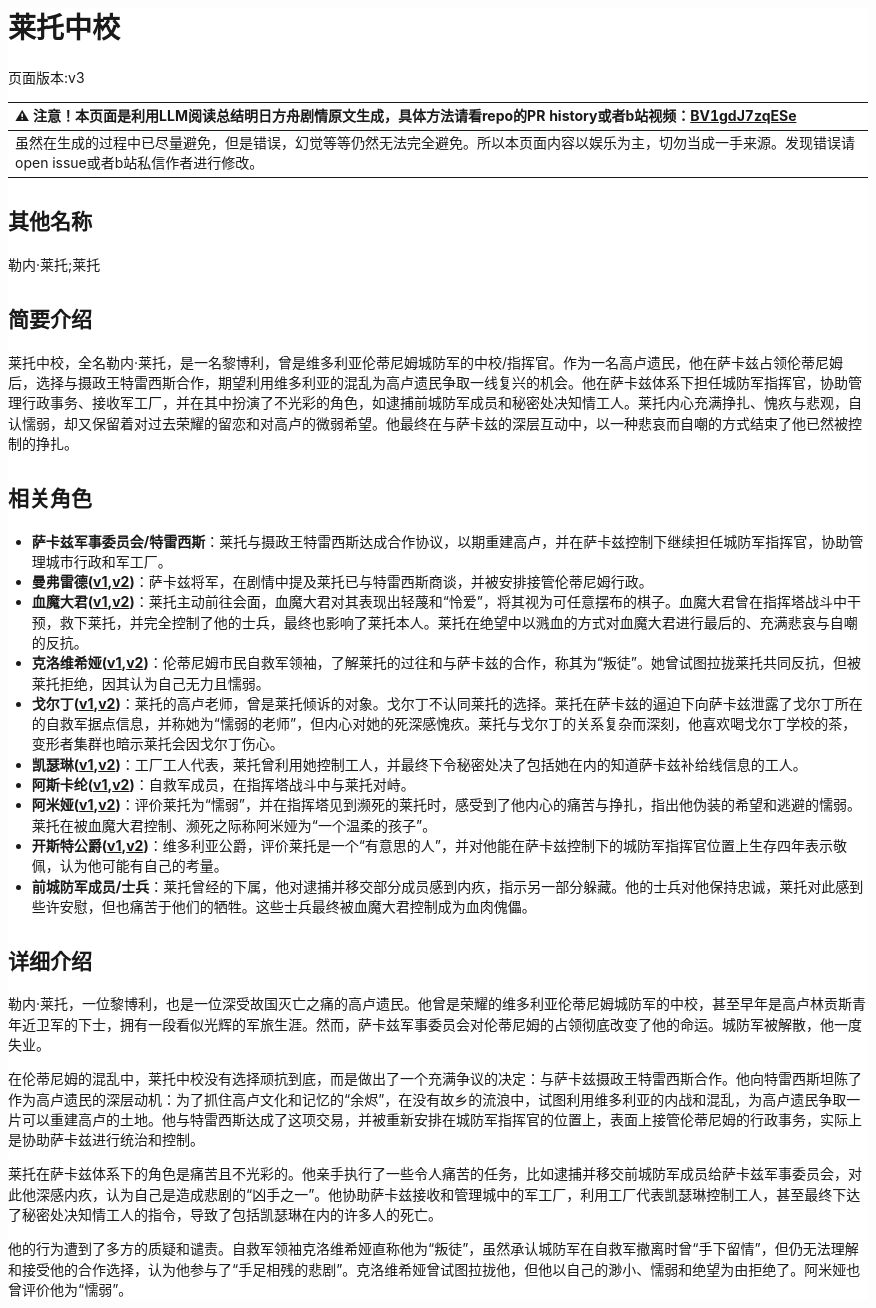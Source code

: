 # 莱托中校
页面版本:v3
 

| :warning: 注意！本页面是利用LLM阅读总结明日方舟剧情原文生成，具体方法请看repo的PR history或者b站视频：[BV1gdJ7zqESe](https://www.bilibili.com/video/BV1gdJ7zqESe/)         |
|:----------------------------|
| 虽然在生成的过程中已尽量避免，但是错误，幻觉等等仍然无法完全避免。所以本页面内容以娱乐为主，切勿当成一手来源。发现错误请open issue或者b站私信作者进行修改。|



## 其他名称
勒内·莱托;莱托
## 简要介绍
莱托中校，全名勒内·莱托，是一名黎博利，曾是维多利亚伦蒂尼姆城防军的中校/指挥官。作为一名高卢遗民，他在萨卡兹占领伦蒂尼姆后，选择与摄政王特雷西斯合作，期望利用维多利亚的混乱为高卢遗民争取一线复兴的机会。他在萨卡兹体系下担任城防军指挥官，协助管理行政事务、接收军工厂，并在其中扮演了不光彩的角色，如逮捕前城防军成员和秘密处决知情工人。莱托内心充满挣扎、愧疚与悲观，自认懦弱，却又保留着对过去荣耀的留恋和对高卢的微弱希望。他最终在与萨卡兹的深层互动中，以一种悲哀而自嘲的方式结束了他已然被控制的挣扎。
## 相关角色
-   **萨卡兹军事委员会/特雷西斯**：莱托与摄政王特雷西斯达成合作协议，以期重建高卢，并在萨卡兹控制下继续担任城防军指挥官，协助管理城市行政和军工厂。
-   **曼弗雷德([v1](../chars/extended_char_man_fu_lei_de.md),[v2](extended_char_man_fu_lei_de.md))**：萨卡兹将军，在剧情中提及莱托已与特雷西斯商谈，并被安排接管伦蒂尼姆行政。
-   **血魔大君([v1](../chars/extended_char_xue_mo_da_jun.md),[v2](extended_char_xue_mo_da_jun.md))**：莱托主动前往会面，血魔大君对其表现出轻蔑和“怜爱”，将其视为可任意摆布的棋子。血魔大君曾在指挥塔战斗中干预，救下莱托，并完全控制了他的士兵，最终也影响了莱托本人。莱托在绝望中以溅血的方式对血魔大君进行最后的、充满悲哀与自嘲的反抗。
-   **克洛维希娅([v1](../chars/extended_char_ke_luo_wei_xi_ya.md),[v2](extended_char_ke_luo_wei_xi_ya.md))**：伦蒂尼姆市民自救军领袖，了解莱托的过往和与萨卡兹的合作，称其为“叛徒”。她曾试图拉拢莱托共同反抗，但被莱托拒绝，因其认为自己无力且懦弱。
-   **戈尔丁([v1](../chars/extended_char_ge_er_ding.md),[v2](extended_char_ge_er_ding.md))**：莱托的高卢老师，曾是莱托倾诉的对象。戈尔丁不认同莱托的选择。莱托在萨卡兹的逼迫下向萨卡兹泄露了戈尔丁所在的自救军据点信息，并称她为“懦弱的老师”，但内心对她的死深感愧疚。莱托与戈尔丁的关系复杂而深刻，他喜欢喝戈尔丁学校的茶，变形者集群也暗示莱托会因戈尔丁伤心。
-   **凯瑟琳([v1](../chars/char_4162_cathy.md),[v2](char_4162_cathy.md))**：工厂工人代表，莱托曾利用她控制工人，并最终下令秘密处决了包括她在内的知道萨卡兹补给线信息的工人。
-   **阿斯卡纶([v1](../chars/char_4132_ascln.md),[v2](char_4132_ascln.md))**：自救军成员，在指挥塔战斗中与莱托对峙。
-   **阿米娅([v1](../chars/char_002_amiya.md),[v2](char_002_amiya.md))**：评价莱托为“懦弱”，并在指挥塔见到濒死的莱托时，感受到了他内心的痛苦与挣扎，指出他伪装的希望和逃避的懦弱。莱托在被血魔大君控制、濒死之际称阿米娅为“一个温柔的孩子”。
-   **开斯特公爵([v1](../chars/extended_char_kai_si_te_gong_jue.md),[v2](extended_char_kai_si_te_gong_jue.md))**：维多利亚公爵，评价莱托是一个“有意思的人”，并对他能在萨卡兹控制下的城防军指挥官位置上生存四年表示敬佩，认为他可能有自己的考量。
-   **前城防军成员/士兵**：莱托曾经的下属，他对逮捕并移交部分成员感到内疚，指示另一部分躲藏。他的士兵对他保持忠诚，莱托对此感到些许安慰，但也痛苦于他们的牺牲。这些士兵最终被血魔大君控制成为血肉傀儡。
## 详细介绍
勒内·莱托，一位黎博利，也是一位深受故国灭亡之痛的高卢遗民。他曾是荣耀的维多利亚伦蒂尼姆城防军的中校，甚至早年是高卢林贡斯青年近卫军的下士，拥有一段看似光辉的军旅生涯。然而，萨卡兹军事委员会对伦蒂尼姆的占领彻底改变了他的命运。城防军被解散，他一度失业。

在伦蒂尼姆的混乱中，莱托中校没有选择顽抗到底，而是做出了一个充满争议的决定：与萨卡兹摄政王特雷西斯合作。他向特雷西斯坦陈了作为高卢遗民的深层动机：为了抓住高卢文化和记忆的“余烬”，在没有故乡的流浪中，试图利用维多利亚的内战和混乱，为高卢遗民争取一片可以重建高卢的土地。他与特雷西斯达成了这项交易，并被重新安排在城防军指挥官的位置上，表面上接管伦蒂尼姆的行政事务，实际上是协助萨卡兹进行统治和控制。

莱托在萨卡兹体系下的角色是痛苦且不光彩的。他亲手执行了一些令人痛苦的任务，比如逮捕并移交前城防军成员给萨卡兹军事委员会，对此他深感内疚，认为自己是造成悲剧的“凶手之一”。他协助萨卡兹接收和管理城中的军工厂，利用工厂代表凯瑟琳控制工人，甚至最终下达了秘密处决知情工人的指令，导致了包括凯瑟琳在内的许多人的死亡。

他的行为遭到了多方的质疑和谴责。自救军领袖克洛维希娅直称他为“叛徒”，虽然承认城防军在自救军撤离时曾“手下留情”，但仍无法理解和接受他的合作选择，认为他参与了“手足相残的悲剧”。克洛维希娅曾试图拉拢他，但他以自己的渺小、懦弱和绝望为由拒绝了。阿米娅也曾评价他为“懦弱”。
